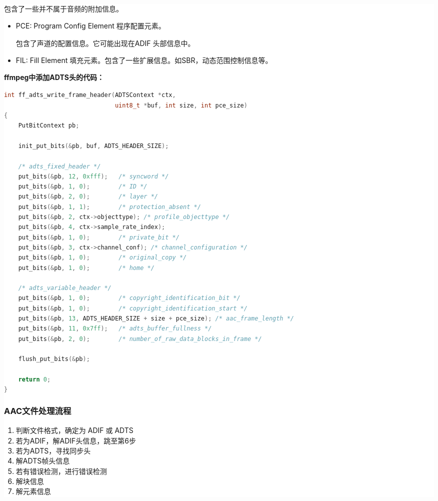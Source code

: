   包含了一些并不属于音频的附加信息。

- PCE: Program Config Element 程序配置元素。

  包含了声道的配置信息。它可能出现在ADIF 头部信息中。

- FIL: Fill Element 填充元素。包含了一些扩展信息。如SBR，动态范围控制信息等。

**ffmpeg中添加ADTS头的代码：**

```c
int ff_adts_write_frame_header(ADTSContext *ctx,  
                               uint8_t *buf, int size, int pce_size)  
{  
    PutBitContext pb;  
  
    init_put_bits(&pb, buf, ADTS_HEADER_SIZE);  
  
    /* adts_fixed_header */  
    put_bits(&pb, 12, 0xfff);   /* syncword */  
    put_bits(&pb, 1, 0);        /* ID */  
    put_bits(&pb, 2, 0);        /* layer */  
    put_bits(&pb, 1, 1);        /* protection_absent */  
    put_bits(&pb, 2, ctx->objecttype); /* profile_objecttype */  
    put_bits(&pb, 4, ctx->sample_rate_index);  
    put_bits(&pb, 1, 0);        /* private_bit */  
    put_bits(&pb, 3, ctx->channel_conf); /* channel_configuration */  
    put_bits(&pb, 1, 0);        /* original_copy */  
    put_bits(&pb, 1, 0);        /* home */  
  
    /* adts_variable_header */  
    put_bits(&pb, 1, 0);        /* copyright_identification_bit */  
    put_bits(&pb, 1, 0);        /* copyright_identification_start */  
    put_bits(&pb, 13, ADTS_HEADER_SIZE + size + pce_size); /* aac_frame_length */  
    put_bits(&pb, 11, 0x7ff);   /* adts_buffer_fullness */  
    put_bits(&pb, 2, 0);        /* number_of_raw_data_blocks_in_frame */  
  
    flush_put_bits(&pb);  
  
    return 0;  
}  

```

### AAC文件处理流程

1. 判断文件格式，确定为 ADIF 或 ADTS
2. 若为ADIF，解ADIF头信息，跳至第6步
3. 若为ADTS，寻找同步头
4. 解ADTS帧头信息
5. 若有错误检测，进行错误检测
6. 解块信息
7. 解元素信息
